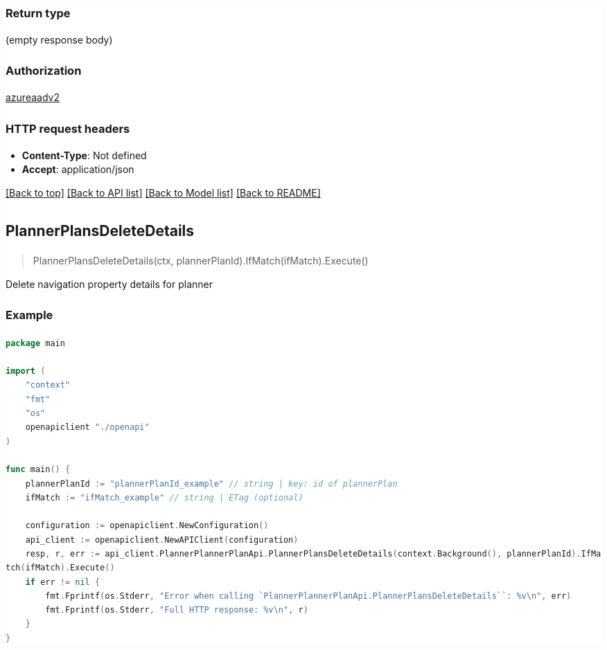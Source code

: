 ### Return type

 (empty response body)

### Authorization

[azureaadv2](../README.md#azureaadv2)

### HTTP request headers

- **Content-Type**: Not defined
- **Accept**: application/json

[[Back to top]](#) [[Back to API list]](../README.md#documentation-for-api-endpoints)
[[Back to Model list]](../README.md#documentation-for-models)
[[Back to README]](../README.md)


## PlannerPlansDeleteDetails

> PlannerPlansDeleteDetails(ctx, plannerPlanId).IfMatch(ifMatch).Execute()

Delete navigation property details for planner



### Example

```go
package main

import (
    "context"
    "fmt"
    "os"
    openapiclient "./openapi"
)

func main() {
    plannerPlanId := "plannerPlanId_example" // string | key: id of plannerPlan
    ifMatch := "ifMatch_example" // string | ETag (optional)

    configuration := openapiclient.NewConfiguration()
    api_client := openapiclient.NewAPIClient(configuration)
    resp, r, err := api_client.PlannerPlannerPlanApi.PlannerPlansDeleteDetails(context.Background(), plannerPlanId).IfMatch(ifMatch).Execute()
    if err != nil {
        fmt.Fprintf(os.Stderr, "Error when calling `PlannerPlannerPlanApi.PlannerPlansDeleteDetails``: %v\n", err)
        fmt.Fprintf(os.Stderr, "Full HTTP response: %v\n", r)
    }
}
```
